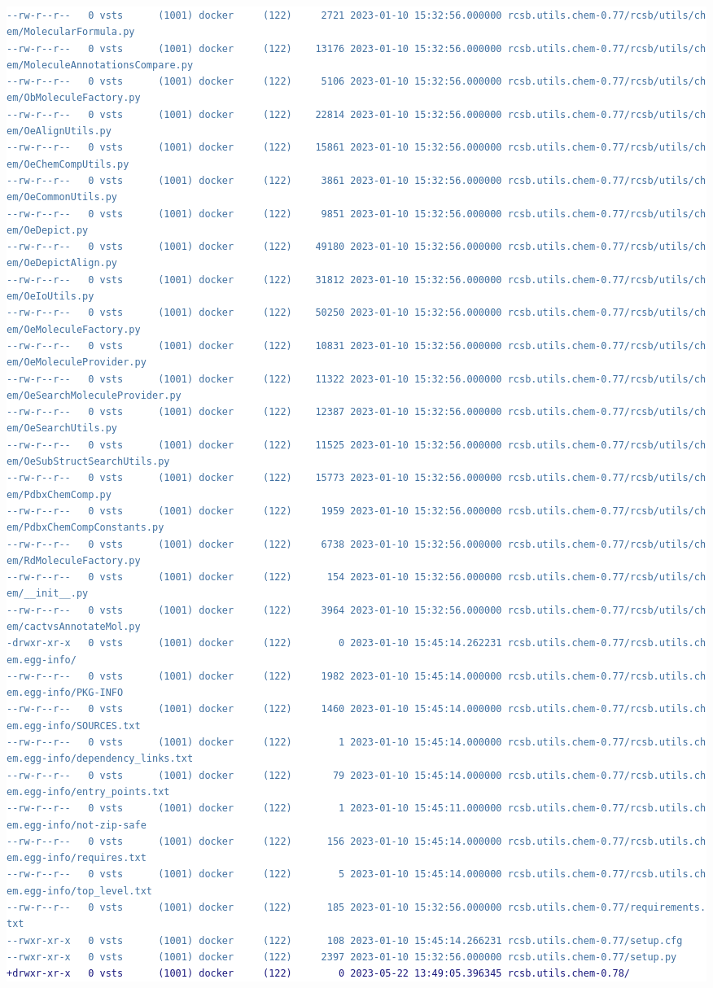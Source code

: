 ```diff
--rw-r--r--   0 vsts      (1001) docker     (122)     2721 2023-01-10 15:32:56.000000 rcsb.utils.chem-0.77/rcsb/utils/chem/MolecularFormula.py
--rw-r--r--   0 vsts      (1001) docker     (122)    13176 2023-01-10 15:32:56.000000 rcsb.utils.chem-0.77/rcsb/utils/chem/MoleculeAnnotationsCompare.py
--rw-r--r--   0 vsts      (1001) docker     (122)     5106 2023-01-10 15:32:56.000000 rcsb.utils.chem-0.77/rcsb/utils/chem/ObMoleculeFactory.py
--rw-r--r--   0 vsts      (1001) docker     (122)    22814 2023-01-10 15:32:56.000000 rcsb.utils.chem-0.77/rcsb/utils/chem/OeAlignUtils.py
--rw-r--r--   0 vsts      (1001) docker     (122)    15861 2023-01-10 15:32:56.000000 rcsb.utils.chem-0.77/rcsb/utils/chem/OeChemCompUtils.py
--rw-r--r--   0 vsts      (1001) docker     (122)     3861 2023-01-10 15:32:56.000000 rcsb.utils.chem-0.77/rcsb/utils/chem/OeCommonUtils.py
--rw-r--r--   0 vsts      (1001) docker     (122)     9851 2023-01-10 15:32:56.000000 rcsb.utils.chem-0.77/rcsb/utils/chem/OeDepict.py
--rw-r--r--   0 vsts      (1001) docker     (122)    49180 2023-01-10 15:32:56.000000 rcsb.utils.chem-0.77/rcsb/utils/chem/OeDepictAlign.py
--rw-r--r--   0 vsts      (1001) docker     (122)    31812 2023-01-10 15:32:56.000000 rcsb.utils.chem-0.77/rcsb/utils/chem/OeIoUtils.py
--rw-r--r--   0 vsts      (1001) docker     (122)    50250 2023-01-10 15:32:56.000000 rcsb.utils.chem-0.77/rcsb/utils/chem/OeMoleculeFactory.py
--rw-r--r--   0 vsts      (1001) docker     (122)    10831 2023-01-10 15:32:56.000000 rcsb.utils.chem-0.77/rcsb/utils/chem/OeMoleculeProvider.py
--rw-r--r--   0 vsts      (1001) docker     (122)    11322 2023-01-10 15:32:56.000000 rcsb.utils.chem-0.77/rcsb/utils/chem/OeSearchMoleculeProvider.py
--rw-r--r--   0 vsts      (1001) docker     (122)    12387 2023-01-10 15:32:56.000000 rcsb.utils.chem-0.77/rcsb/utils/chem/OeSearchUtils.py
--rw-r--r--   0 vsts      (1001) docker     (122)    11525 2023-01-10 15:32:56.000000 rcsb.utils.chem-0.77/rcsb/utils/chem/OeSubStructSearchUtils.py
--rw-r--r--   0 vsts      (1001) docker     (122)    15773 2023-01-10 15:32:56.000000 rcsb.utils.chem-0.77/rcsb/utils/chem/PdbxChemComp.py
--rw-r--r--   0 vsts      (1001) docker     (122)     1959 2023-01-10 15:32:56.000000 rcsb.utils.chem-0.77/rcsb/utils/chem/PdbxChemCompConstants.py
--rw-r--r--   0 vsts      (1001) docker     (122)     6738 2023-01-10 15:32:56.000000 rcsb.utils.chem-0.77/rcsb/utils/chem/RdMoleculeFactory.py
--rw-r--r--   0 vsts      (1001) docker     (122)      154 2023-01-10 15:32:56.000000 rcsb.utils.chem-0.77/rcsb/utils/chem/__init__.py
--rw-r--r--   0 vsts      (1001) docker     (122)     3964 2023-01-10 15:32:56.000000 rcsb.utils.chem-0.77/rcsb/utils/chem/cactvsAnnotateMol.py
-drwxr-xr-x   0 vsts      (1001) docker     (122)        0 2023-01-10 15:45:14.262231 rcsb.utils.chem-0.77/rcsb.utils.chem.egg-info/
--rw-r--r--   0 vsts      (1001) docker     (122)     1982 2023-01-10 15:45:14.000000 rcsb.utils.chem-0.77/rcsb.utils.chem.egg-info/PKG-INFO
--rw-r--r--   0 vsts      (1001) docker     (122)     1460 2023-01-10 15:45:14.000000 rcsb.utils.chem-0.77/rcsb.utils.chem.egg-info/SOURCES.txt
--rw-r--r--   0 vsts      (1001) docker     (122)        1 2023-01-10 15:45:14.000000 rcsb.utils.chem-0.77/rcsb.utils.chem.egg-info/dependency_links.txt
--rw-r--r--   0 vsts      (1001) docker     (122)       79 2023-01-10 15:45:14.000000 rcsb.utils.chem-0.77/rcsb.utils.chem.egg-info/entry_points.txt
--rw-r--r--   0 vsts      (1001) docker     (122)        1 2023-01-10 15:45:11.000000 rcsb.utils.chem-0.77/rcsb.utils.chem.egg-info/not-zip-safe
--rw-r--r--   0 vsts      (1001) docker     (122)      156 2023-01-10 15:45:14.000000 rcsb.utils.chem-0.77/rcsb.utils.chem.egg-info/requires.txt
--rw-r--r--   0 vsts      (1001) docker     (122)        5 2023-01-10 15:45:14.000000 rcsb.utils.chem-0.77/rcsb.utils.chem.egg-info/top_level.txt
--rw-r--r--   0 vsts      (1001) docker     (122)      185 2023-01-10 15:32:56.000000 rcsb.utils.chem-0.77/requirements.txt
--rwxr-xr-x   0 vsts      (1001) docker     (122)      108 2023-01-10 15:45:14.266231 rcsb.utils.chem-0.77/setup.cfg
--rwxr-xr-x   0 vsts      (1001) docker     (122)     2397 2023-01-10 15:32:56.000000 rcsb.utils.chem-0.77/setup.py
+drwxr-xr-x   0 vsts      (1001) docker     (122)        0 2023-05-22 13:49:05.396345 rcsb.utils.chem-0.78/
```
